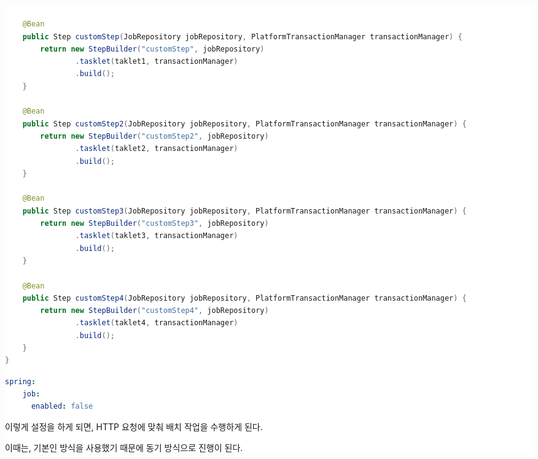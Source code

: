 ```java

    @Bean
    public Step customStep(JobRepository jobRepository, PlatformTransactionManager transactionManager) {
        return new StepBuilder("customStep", jobRepository)
                .tasklet(taklet1, transactionManager)
                .build();
    }

    @Bean
    public Step customStep2(JobRepository jobRepository, PlatformTransactionManager transactionManager) {
        return new StepBuilder("customStep2", jobRepository)
                .tasklet(taklet2, transactionManager)
                .build();
    }

    @Bean
    public Step customStep3(JobRepository jobRepository, PlatformTransactionManager transactionManager) {
        return new StepBuilder("customStep3", jobRepository)
                .tasklet(taklet3, transactionManager)
                .build();
    }

    @Bean
    public Step customStep4(JobRepository jobRepository, PlatformTransactionManager transactionManager) {
        return new StepBuilder("customStep4", jobRepository)
                .tasklet(taklet4, transactionManager)
                .build();
    }
}
```

```yaml
spring:    
    job:
      enabled: false
```

이렇게 설정을 하게 되면, HTTP 요청에 맞춰 배치 작업을 수행하게 된다.

이때는, 기본인 방식을 사용했기 때문에 동기 방식으로 진행이 된다.